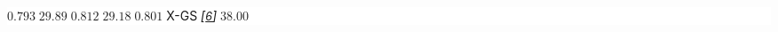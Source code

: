 <td class="ltx_td ltx_align_center" id="S4.T1.82.80.8" style="padding-left:4.6pt;padding-right:4.6pt;"><math alttext="0.793" class="ltx_Math" display="inline" id="S4.T1.82.80.8.m1.1"><semantics id="S4.T1.82.80.8.m1.1a"><mn id="S4.T1.82.80.8.m1.1.1" xref="S4.T1.82.80.8.m1.1.1.cmml">0.793</mn><annotation-xml encoding="MathML-Content" id="S4.T1.82.80.8.m1.1b"><cn id="S4.T1.82.80.8.m1.1.1.cmml" type="float" xref="S4.T1.82.80.8.m1.1.1">0.793</cn></annotation-xml><annotation encoding="application/x-tex" id="S4.T1.82.80.8.m1.1c">0.793</annotation><annotation encoding="application/x-llamapun" id="S4.T1.82.80.8.m1.1d">0.793</annotation></semantics></math></td>
<td class="ltx_td ltx_align_center" id="S4.T1.83.81.9" style="padding-left:4.6pt;padding-right:4.6pt;"><math alttext="29.89" class="ltx_Math" display="inline" id="S4.T1.83.81.9.m1.1"><semantics id="S4.T1.83.81.9.m1.1a"><mn id="S4.T1.83.81.9.m1.1.1" xref="S4.T1.83.81.9.m1.1.1.cmml">29.89</mn><annotation-xml encoding="MathML-Content" id="S4.T1.83.81.9.m1.1b"><cn id="S4.T1.83.81.9.m1.1.1.cmml" type="float" xref="S4.T1.83.81.9.m1.1.1">29.89</cn></annotation-xml><annotation encoding="application/x-tex" id="S4.T1.83.81.9.m1.1c">29.89</annotation><annotation encoding="application/x-llamapun" id="S4.T1.83.81.9.m1.1d">29.89</annotation></semantics></math></td>
<td class="ltx_td ltx_align_center" id="S4.T1.84.82.10" style="padding-left:4.6pt;padding-right:4.6pt;"><math alttext="0.812" class="ltx_Math" display="inline" id="S4.T1.84.82.10.m1.1"><semantics id="S4.T1.84.82.10.m1.1a"><mn id="S4.T1.84.82.10.m1.1.1" xref="S4.T1.84.82.10.m1.1.1.cmml">0.812</mn><annotation-xml encoding="MathML-Content" id="S4.T1.84.82.10.m1.1b"><cn id="S4.T1.84.82.10.m1.1.1.cmml" type="float" xref="S4.T1.84.82.10.m1.1.1">0.812</cn></annotation-xml><annotation encoding="application/x-tex" id="S4.T1.84.82.10.m1.1c">0.812</annotation><annotation encoding="application/x-llamapun" id="S4.T1.84.82.10.m1.1d">0.812</annotation></semantics></math></td>
<td class="ltx_td ltx_align_center" id="S4.T1.85.83.11" style="padding-left:4.6pt;padding-right:4.6pt;"><math alttext="29.18" class="ltx_Math" display="inline" id="S4.T1.85.83.11.m1.1"><semantics id="S4.T1.85.83.11.m1.1a"><mn id="S4.T1.85.83.11.m1.1.1" xref="S4.T1.85.83.11.m1.1.1.cmml">29.18</mn><annotation-xml encoding="MathML-Content" id="S4.T1.85.83.11.m1.1b"><cn id="S4.T1.85.83.11.m1.1.1.cmml" type="float" xref="S4.T1.85.83.11.m1.1.1">29.18</cn></annotation-xml><annotation encoding="application/x-tex" id="S4.T1.85.83.11.m1.1c">29.18</annotation><annotation encoding="application/x-llamapun" id="S4.T1.85.83.11.m1.1d">29.18</annotation></semantics></math></td>
<td class="ltx_td ltx_align_center" id="S4.T1.86.84.12" style="padding-left:4.6pt;padding-right:4.6pt;"><math alttext="0.801" class="ltx_Math" display="inline" id="S4.T1.86.84.12.m1.1"><semantics id="S4.T1.86.84.12.m1.1a"><mn id="S4.T1.86.84.12.m1.1.1" xref="S4.T1.86.84.12.m1.1.1.cmml">0.801</mn><annotation-xml encoding="MathML-Content" id="S4.T1.86.84.12.m1.1b"><cn id="S4.T1.86.84.12.m1.1.1.cmml" type="float" xref="S4.T1.86.84.12.m1.1.1">0.801</cn></annotation-xml><annotation encoding="application/x-tex" id="S4.T1.86.84.12.m1.1c">0.801</annotation><annotation encoding="application/x-llamapun" id="S4.T1.86.84.12.m1.1d">0.801</annotation></semantics></math></td>
</tr>
<tr class="ltx_tr" id="S4.T1.98.96">
<th class="ltx_td ltx_align_center ltx_th ltx_th_row" id="S4.T1.98.96.13" style="padding-left:4.6pt;padding-right:4.6pt;">X-GS <cite class="ltx_cite ltx_citemacro_cite">[<a class="ltx_ref" href="https://arxiv.org/html/2503.21779v1#bib.bib6" title=""><span class="ltx_text" style="font-size:90%;">6</span></a>]</cite>
</th>
<td class="ltx_td ltx_align_center" id="S4.T1.87.85.1" style="padding-left:4.6pt;padding-right:4.6pt;"><math alttext="38.00" class="ltx_Math" display="inline" id="S4.T1.87.85.1.m1.1"><semantics id="S4.T1.87.85.1.m1.1a"><mn id="S4.T1.87.85.1.m1.1.1" xref="S4.T1.87.85.1.m1.1.1.cmml">38.00</mn><annotation-xml encoding="MathML-Content" id="S4.T1.87.85.1.m1.1b"><cn id="S4.T1.87.85.1.m1.1.1.cmml" type="float" xref="S4.T1.87.85.1.m1.1.1">38.00</cn></annotation-xml><annotation encoding="application/x-tex" id="S4.T1.87.85.1.m1.1c">38.00</annotation><annotation encoding="application/x-llamapun" id="S4.T1.87.85.1.m1.1d">38.00</annotation></semantics></math></td>
